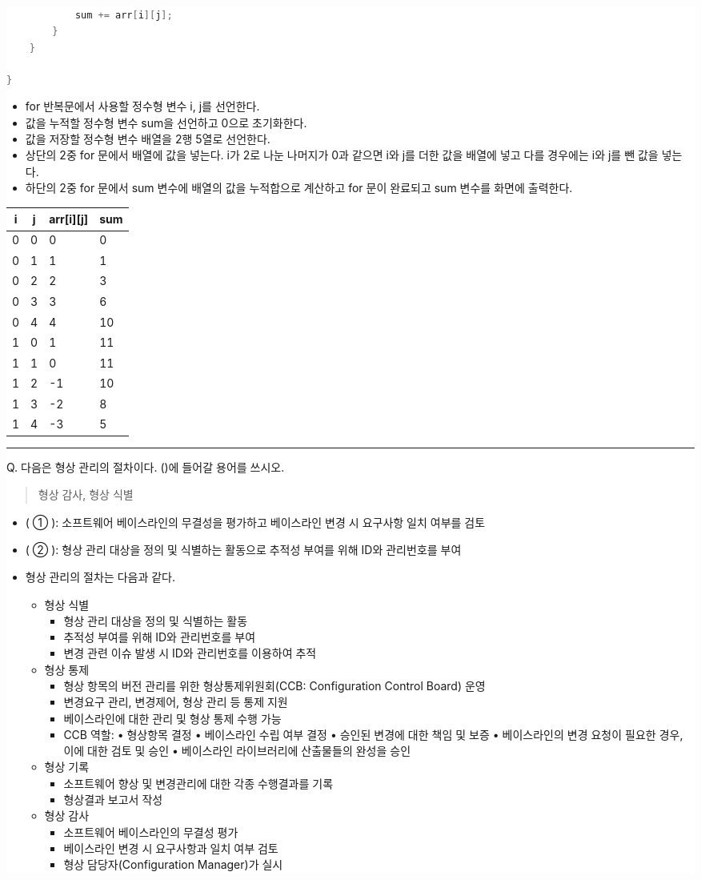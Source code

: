 ```c
			sum += arr[i][j];
		}
	}
	
}
```

- for 반복문에서 사용할 정수형 변수 i, j를 선언한다.
- 값을 누적할 정수형 변수 sum을 선언하고 0으로 초기화한다.
- 값을 저장할 정수형 변수 배열을 2행 5열로 선언한다.
- 상단의 2중 for 문에서 배열에 값을 넣는다. i가 2로 나눈 나머지가 0과 같으면 i와 j를 더한 값을 배열에 넣고 다를 경우에는 i와 j를 뺀 값을 넣는다.
- 하단의 2중 for 문에서 sum 변수에 배열의 값을 누적합으로 계산하고 for 문이 완료되고 sum 변수를 화면에 출력한다.

| i | j | arr[i][j] | sum |
| --- | --- | --- | --- |
| 0 | 0 | 0 | 0 |
| 0 | 1 | 1 | 1 |
| 0 | 2 | 2 | 3 |
| 0 | 3 | 3 | 6 |
| 0 | 4 | 4 | 10 |
| 1 | 0 | 1 | 11 |
| 1 | 1 | 0 | 11 |
| 1 | 2 | -1 | 10 |
| 1 | 3 | -2 | 8 |
| 1 | 4 | -3 | 5 |

---

Q. 다음은 형상 관리의 절차이다. ()에 들어갈 용어를 쓰시오.

> 형상 감사, 형상 식별
> 
- ( ① ): 소프트웨어 베이스라인의 무결성을 평가하고 베이스라인 변경 시 요구사항 일치 여부를 검토
- ( ② ): 형상 관리 대상을 정의 및 식별하는 활동으로 추적성 부여를 위해 ID와 관리번호를 부여

- 형상 관리의 절차는 다음과 같다.
    - 형상 식별
        - 형상 관리 대상을 정의 및 식별하는 활동
        - 추적성 부여를 위해 ID와 관리번호를 부여
        - 변경 관련 이슈 발생 시 ID와 관리번호를 이용하여 추적
    - 형상 통제
        - 형상 항목의 버전 관리를 위한 형상통제위원회(CCB: Configuration Control Board) 운영
        - 변경요구 관리, 변경제어, 형상 관리 등 통제 지원
        - 베이스라인에 대한 관리 및 형상 통제 수행 가능
        - CCB 역할: 
        • 형상항목 결정
        • 베이스라인 수립 여부 결정
        • 승인된 변경에 대한 책임 및 보증
        • 베이스라인의 변경 요청이 필요한 경우, 이에 대한 검토 및 승인
        • 베이스라인 라이브러리에 산출물들의 완성을 승인
    - 형상 기록
        - 소프트웨어 향상 및 변경관리에 대한 각종 수행결과를 기록
        - 형상결과 보고서 작성
    - 형상 감사
        - 소프트웨어 베이스라인의 무결성 평가
        - 베이스라인 변경 시 요구사항과 일치 여부 검토
        - 형상 담당자(Configuration Manager)가 실시
